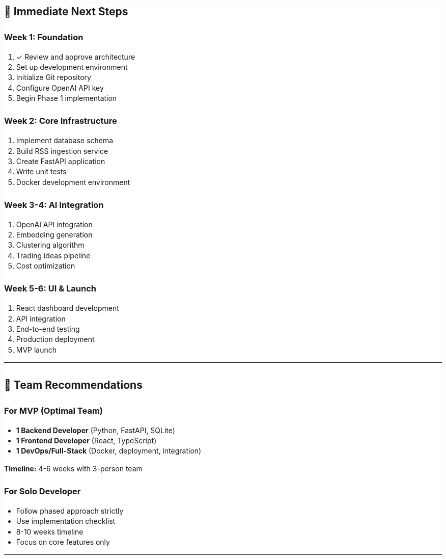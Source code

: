 
## 🎯 Immediate Next Steps

### Week 1: Foundation
1. ✓ Review and approve architecture
2. Set up development environment
3. Initialize Git repository
4. Configure OpenAI API key
5. Begin Phase 1 implementation

### Week 2: Core Infrastructure
1. Implement database schema
2. Build RSS ingestion service
3. Create FastAPI application
4. Write unit tests
5. Docker development environment

### Week 3-4: AI Integration
1. OpenAI API integration
2. Embedding generation
3. Clustering algorithm
4. Trading ideas pipeline
5. Cost optimization

### Week 5-6: UI & Launch
1. React dashboard development
2. API integration
3. End-to-end testing
4. Production deployment
5. MVP launch

---

## 👥 Team Recommendations

### For MVP (Optimal Team)
- **1 Backend Developer** (Python, FastAPI, SQLite)
- **1 Frontend Developer** (React, TypeScript)
- **1 DevOps/Full-Stack** (Docker, deployment, integration)

**Timeline:** 4-6 weeks with 3-person team

### For Solo Developer
- Follow phased approach strictly
- Use implementation checklist
- 8-10 weeks timeline
- Focus on core features only

---
